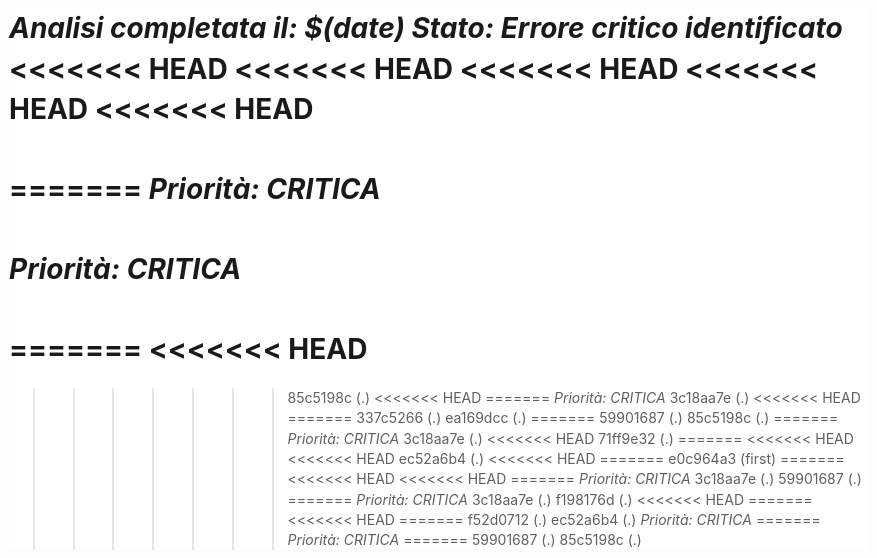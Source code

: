 
*Analisi completata il: $(date)*
*Stato: Errore critico identificato*
<<<<<<< HEAD
<<<<<<< HEAD
<<<<<<< HEAD
<<<<<<< HEAD
<<<<<<< HEAD
=======
=======
*Priorità: CRITICA* 
=======
*Priorità: CRITICA* 
=======
=======
<<<<<<< HEAD
=======
>>>>>>> 85c5198c (.)
<<<<<<< HEAD
=======
*Priorità: CRITICA* 
>>>>>>> 3c18aa7e (.)
<<<<<<< HEAD
=======
>>>>>>> 337c5266 (.)
>>>>>>> ea169dcc (.)
=======
>>>>>>> 59901687 (.)
>>>>>>> 85c5198c (.)
=======
*Priorità: CRITICA* 
>>>>>>> 3c18aa7e (.)
<<<<<<< HEAD
>>>>>>> 71ff9e32 (.)
=======
<<<<<<< HEAD
<<<<<<< HEAD
>>>>>>> ec52a6b4 (.)
<<<<<<< HEAD
=======
>>>>>>> e0c964a3 (first)
=======
<<<<<<< HEAD
<<<<<<< HEAD
=======
*Priorità: CRITICA* 
>>>>>>> 3c18aa7e (.)
>>>>>>> 59901687 (.)
=======
*Priorità: CRITICA* 
>>>>>>> 3c18aa7e (.)
>>>>>>> f198176d (.)
<<<<<<< HEAD
=======
<<<<<<< HEAD
=======
>>>>>>> f52d0712 (.)
>>>>>>> ec52a6b4 (.)
*Priorità: CRITICA* 
=======
*Priorità: CRITICA* 
=======
>>>>>>> 59901687 (.)
>>>>>>> 85c5198c (.)